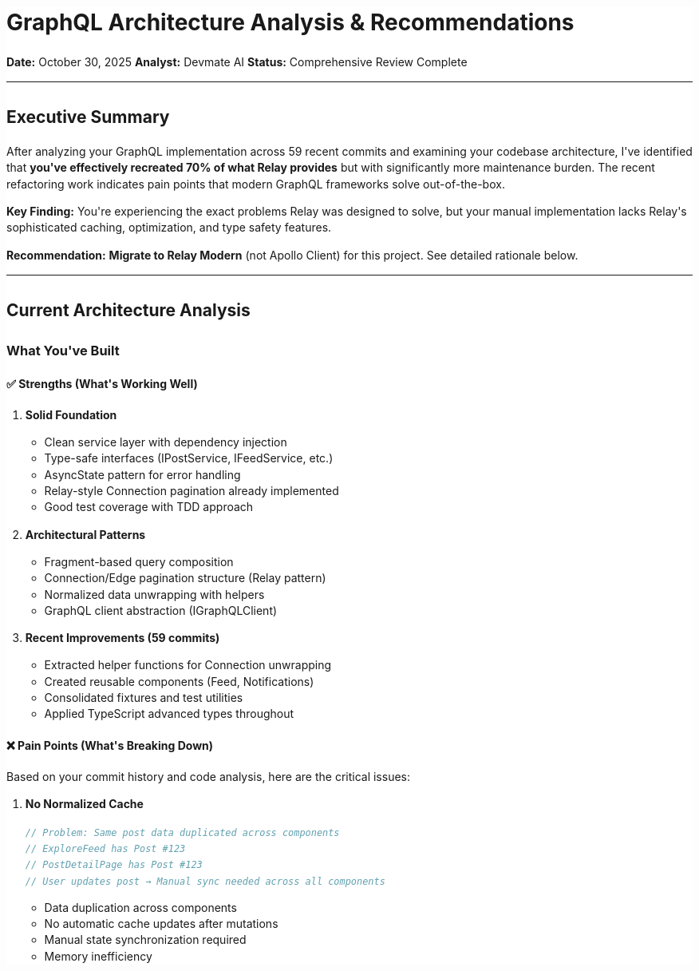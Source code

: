 # GraphQL Architecture Analysis & Recommendations

**Date:** October 30, 2025
**Analyst:** Devmate AI
**Status:** Comprehensive Review Complete

---

## Executive Summary

After analyzing your GraphQL implementation across 59 recent commits and examining your codebase architecture, I've identified that **you've effectively recreated 70% of what Relay provides** but with significantly more maintenance burden. The recent refactoring work indicates pain points that modern GraphQL frameworks solve out-of-the-box.

**Key Finding:** You're experiencing the exact problems Relay was designed to solve, but your manual implementation lacks Relay's sophisticated caching, optimization, and type safety features.

**Recommendation:** **Migrate to Relay Modern** (not Apollo Client) for this project. See detailed rationale below.

---

## Current Architecture Analysis

### What You've Built

#### ✅ **Strengths (What's Working Well)**

1. **Solid Foundation**
   - Clean service layer with dependency injection
   - Type-safe interfaces (IPostService, IFeedService, etc.)
   - AsyncState pattern for error handling
   - Relay-style Connection pagination already implemented
   - Good test coverage with TDD approach

2. **Architectural Patterns**
   - Fragment-based query composition
   - Connection/Edge pagination structure (Relay pattern)
   - Normalized data unwrapping with helpers
   - GraphQL client abstraction (IGraphQLClient)

3. **Recent Improvements (59 commits)**
   - Extracted helper functions for Connection unwrapping
   - Created reusable components (Feed, Notifications)
   - Consolidated fixtures and test utilities
   - Applied TypeScript advanced types throughout

#### ❌ **Pain Points (What's Breaking Down)**

Based on your commit history and code analysis, here are the critical issues:

1. **No Normalized Cache**
   ```typescript
   // Problem: Same post data duplicated across components
   // ExploreFeed has Post #123
   // PostDetailPage has Post #123
   // User updates post → Manual sync needed across all components
   ```
   - Data duplication across components
   - No automatic cache updates after mutations
   - Manual state synchronization required
   - Memory inefficiency
